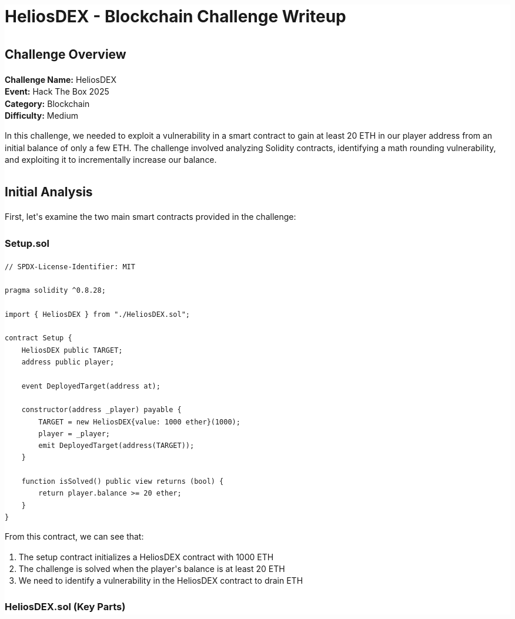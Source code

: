 # HeliosDEX - Blockchain Challenge Writeup

## Challenge Overview

**Challenge Name:** HeliosDEX  
**Event:** Hack The Box 2025  
**Category:** Blockchain  
**Difficulty:** Medium  

In this challenge, we needed to exploit a vulnerability in a smart contract to gain at least 20 ETH in our player address from an initial balance of only a few ETH. The challenge involved analyzing Solidity contracts, identifying a math rounding vulnerability, and exploiting it to incrementally increase our balance.

## Initial Analysis

First, let's examine the two main smart contracts provided in the challenge:

### Setup.sol
```solidity
// SPDX-License-Identifier: MIT

pragma solidity ^0.8.28;

import { HeliosDEX } from "./HeliosDEX.sol";

contract Setup {
    HeliosDEX public TARGET;
    address public player;
    
    event DeployedTarget(address at);

    constructor(address _player) payable {
        TARGET = new HeliosDEX{value: 1000 ether}(1000);
        player = _player;
        emit DeployedTarget(address(TARGET));
    }

    function isSolved() public view returns (bool) {
        return player.balance >= 20 ether;
    }
}
```

From this contract, we can see that:
1. The setup contract initializes a HeliosDEX contract with 1000 ETH
2. The challenge is solved when the player's balance is at least 20 ETH
3. We need to identify a vulnerability in the HeliosDEX contract to drain ETH

### HeliosDEX.sol (Key Parts)
